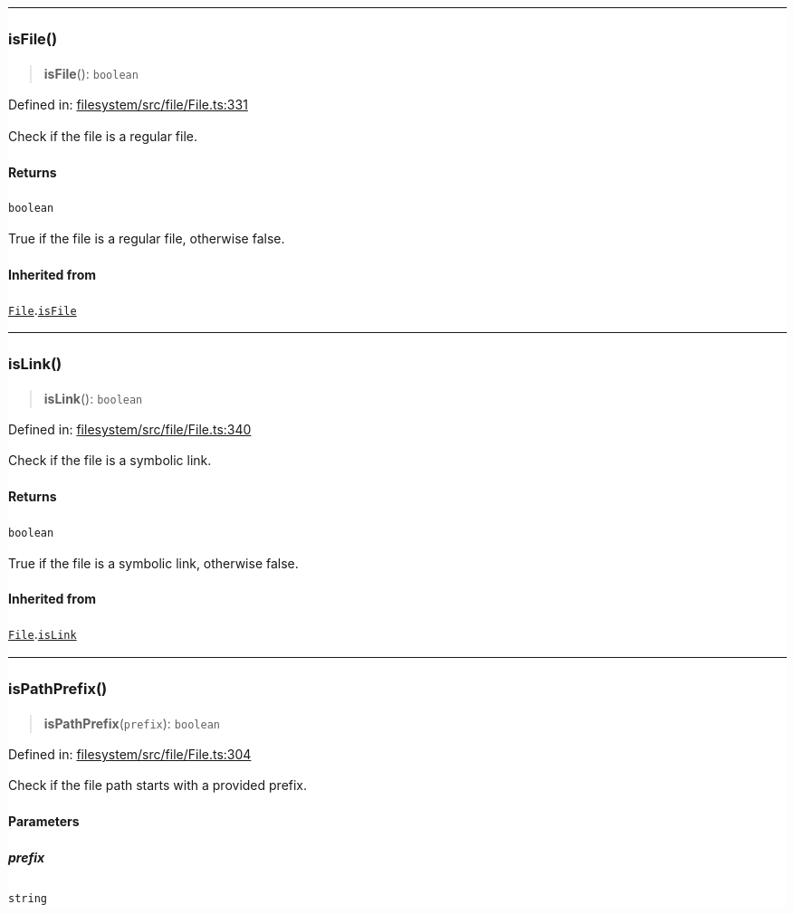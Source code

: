 ***

### isFile()

> **isFile**(): `boolean`

Defined in: [filesystem/src/file/File.ts:331](https://github.com/stonemjs/filesystem/blob/f9b4644b0de1467784914ebdad54c26a1ab4bd47/src/file/File.ts#L331)

Check if the file is a regular file.

#### Returns

`boolean`

True if the file is a regular file, otherwise false.

#### Inherited from

[`File`](../../File/classes/File.md).[`isFile`](../../File/classes/File.md#isfile)

***

### isLink()

> **isLink**(): `boolean`

Defined in: [filesystem/src/file/File.ts:340](https://github.com/stonemjs/filesystem/blob/f9b4644b0de1467784914ebdad54c26a1ab4bd47/src/file/File.ts#L340)

Check if the file is a symbolic link.

#### Returns

`boolean`

True if the file is a symbolic link, otherwise false.

#### Inherited from

[`File`](../../File/classes/File.md).[`isLink`](../../File/classes/File.md#islink)

***

### isPathPrefix()

> **isPathPrefix**(`prefix`): `boolean`

Defined in: [filesystem/src/file/File.ts:304](https://github.com/stonemjs/filesystem/blob/f9b4644b0de1467784914ebdad54c26a1ab4bd47/src/file/File.ts#L304)

Check if the file path starts with a provided prefix.

#### Parameters

##### prefix

`string`
